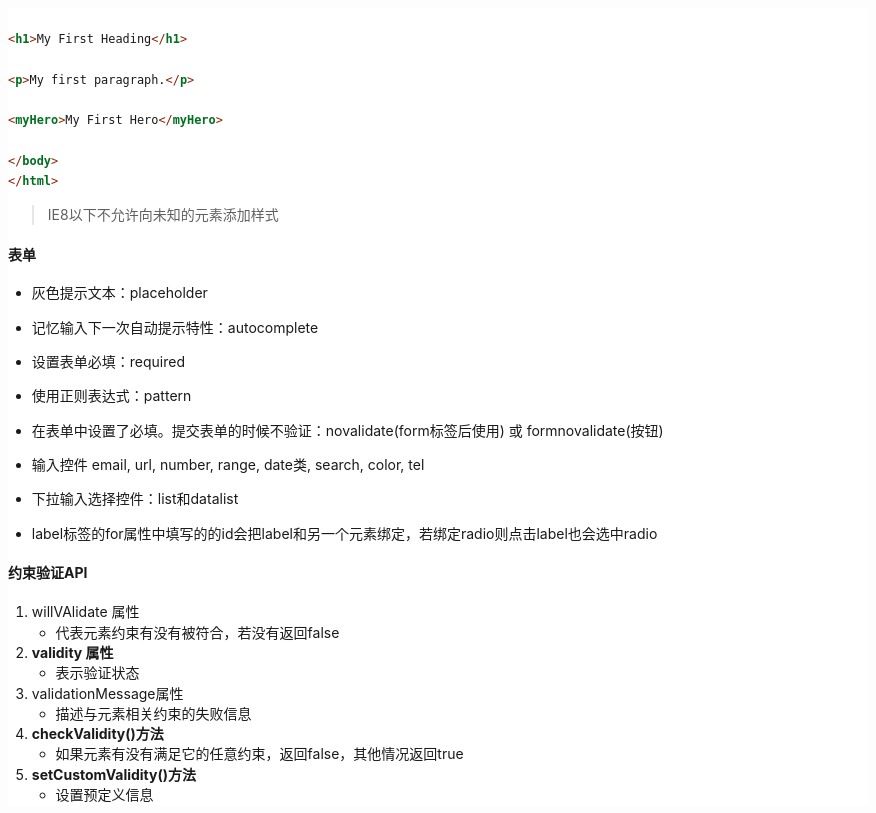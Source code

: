 ```html

<h1>My First Heading</h1>

<p>My first paragraph.</p>

<myHero>My First Hero</myHero>

</body>
</html>
```



>  IE8以下不允许向未知的元素添加样式





#### 表单

- 灰色提示文本：placeholder
- 记忆输入下一次自动提示特性：autocomplete
- 设置表单必填：required
- 使用正则表达式：pattern
- 在表单中设置了必填。提交表单的时候不验证：novalidate(form标签后使用) 或 formnovalidate(按钮)

- 输入控件 email, url, number, range, date类, search, color, tel

- 下拉输入选择控件：list和datalist

- label标签的for属性中填写的的id会把label和另一个元素绑定，若绑定radio则点击label也会选中radio







#### 约束验证API

1. willVAlidate 属性
   - 代表元素约束有没有被符合，若没有返回false
2. **validity 属性**
   - 表示验证状态
3. validationMessage属性
   - 描述与元素相关约束的失败信息
4. **checkValidity()方法**
   - 如果元素有没有满足它的任意约束，返回false，其他情况返回true
5. **setCustomValidity()方法**
   - 设置预定义信息<Vssue :title="$title" />
